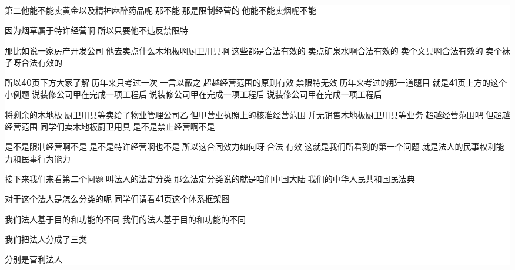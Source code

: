 第二他能不能卖黄金以及精神麻醉药品呢
那不能
那是限制经营的
他能不能卖烟呢不能

因为烟草属于特许经营啊
所以只要他不违反禁限特

那比如说一家房产开发公司
他去卖点什么木地板啊厨卫用具啊
这些都是合法有效的
卖点矿泉水啊合法有效的
卖个文具啊合法有效的
卖个袜子呀合法有效的

所以40页下方大家了解
历年来只考过一次
一言以蔽之
超越经营范围的原则有效
禁限特无效
历年来考过的那一道题目
就是41页上方的这个小例题
说装修公司甲在完成一项工程后
说装修公司甲在完成一项工程后
说装修公司甲在完成一项工程后

将剩余的木地板
厨卫用具等卖给了物业管理公司乙
但甲营业执照上的核准经营范围
并无销售木地板厨卫用具等业务
超越经营范围吧
但超越经营范围
同学们卖木地板厨卫用具
是不是禁止经营啊不是

是不是限制经营啊不是
是不是特许经营啊也不是
所以这合同效力如何呀
合法 有效
这就是我们所看到的第一个问题
就是法人的民事权利能力和民事行为能力

接下来我们来看第二个问题
叫法人的法定分类
那么法定分类说的就是咱们中国大陆
我们的中华人民共和国民法典

对于这个法人是怎么分类的呢
同学们请看41页这个体系框架图

我们法人基于目的和功能的不同
我们的法人基于目的和功能的不同

我们把法人分成了三类

分别是营利法人
